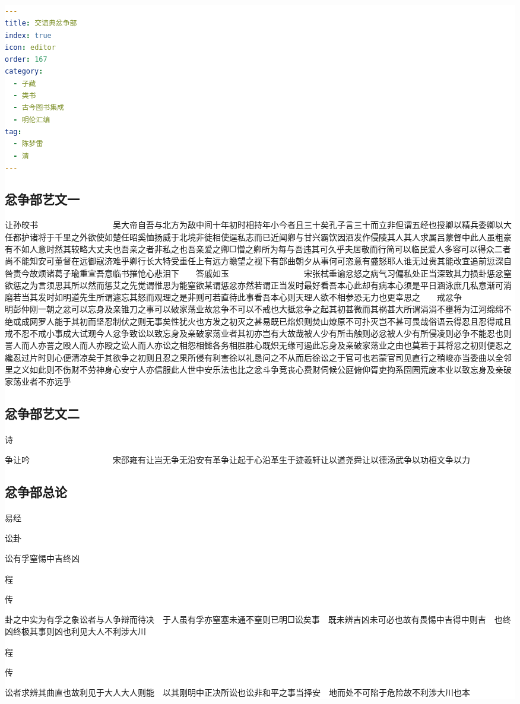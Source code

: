 ```yaml
---
title: 交谊典忿争部
index: true
icon: editor
order: 167
category:
  - 子藏
  - 类书
  - 古今图书集成
  - 明伦汇编
tag:
  - 陈梦雷
  - 清
---
```


## 忿争部艺文一

让孙皎书　　　　　　　　　吴大帝自吾与北方为敌中间十年初时相持年小今者且三十矣孔子言三十而立非但谓五经也授卿以精兵委卿以大任都护诸将于千里之外欲使如楚任昭奚恤扬威于北境非徒相使逞私志而已近闻卿与甘兴霸饮因酒发作侵陵其人其人求属吕蒙督中此人虽粗豪有不如人意时然其较略大丈夫也吾亲之者非私之也吾亲爱之卿□憎之卿所为每与吾违其可久乎夫居敬而行简可以临民爱人多容可以得众二者尚不能知安可董督在远御寇济难乎卿行长大特受重任上有远方瞻望之视下有部曲朝夕从事何可恣意有盛怒耶人谁无过贵其能改宜追前愆深自咎责今故烦诸葛子瑜重宣吾意临书摧怆心悲泪下　　答戚如玉　　　　　　　　　宋张栻垂谕忿怒之病气习偏私处正当深致其力损卦惩忿窒欲惩之为言须思其所以然而惩艾之先觉谓惟思为能窒欲某谓惩忿亦然若谓正当发时最好看吾本心此却有病本心须是平日涵泳庶几私意渐可消磨若当其发时如明道先生所谓遽忘其怒而观理之是非则可若直待此事看吾本心则天理人欲不相参恐无力也更幸思之　　戒忿争　　　　　　　　　明彭仲刚一朝之忿可以忘身及亲锥刀之事可以破家荡业故忿争不可以不戒也大抵忿争之起其初甚微而其祸甚大所谓涓涓不壅将为江河绵绵不绝或成网罗人能于其初而坚忍制伏之则无事矣性犹火也方发之初灭之甚易既已焰炽则焚山燎原不可扑灭岂不甚可畏哉俗语云得忍且忍得戒且戒不忍不戒小事成大试观今人忿争致讼以致忘身及亲破家荡业者其初亦岂有大故哉被人少有所击触则必忿被人少有所侵凌则必争不能忍也则詈人而人亦詈之殴人而人亦殴之讼人而人亦讼之相怨相雠各务相胜胜心既炽无缘可遏此忘身及亲破家荡业之由也莫若于其将忿之初则便忍之纔忍过片时则心便清凉矣于其欲争之初则且忍之果所侵有利害徐以礼恳问之不从而后徐讼之于官可也若蒙官司见直行之稍峻亦当委曲以全邻里之义如此则不伤财不劳神身心安宁人亦信服此人世中安乐法也比之忿斗争竞丧心费财伺候公庭俯仰胥吏拘系囹圄荒废本业以致忘身及亲破家荡业者不亦远乎  

## 忿争部艺文二

诗  

争让吟　　　　　　　　　　宋邵雍有让岂无争无沿安有革争让起于心沿革生于迹羲轩让以道尧舜让以德汤武争以功桓文争以力  

## 忿争部总论

易经  

讼卦  

讼有孚窒惕中吉终凶  

程  

传  

卦之中实为有孚之象讼者与人争辩而待决　于人虽有孚亦窒塞未通不窒则已明□讼矣事　既未辨吉凶未可必也故有畏惕中吉得中则吉　也终凶终极其事则凶也利见大人不利涉大川  

程  

传  

讼者求辨其曲直也故利见于大人大人则能　以其刚明中正决所讼也讼非和平之事当择安　地而处不可陷于危险故不利涉大川也本  
